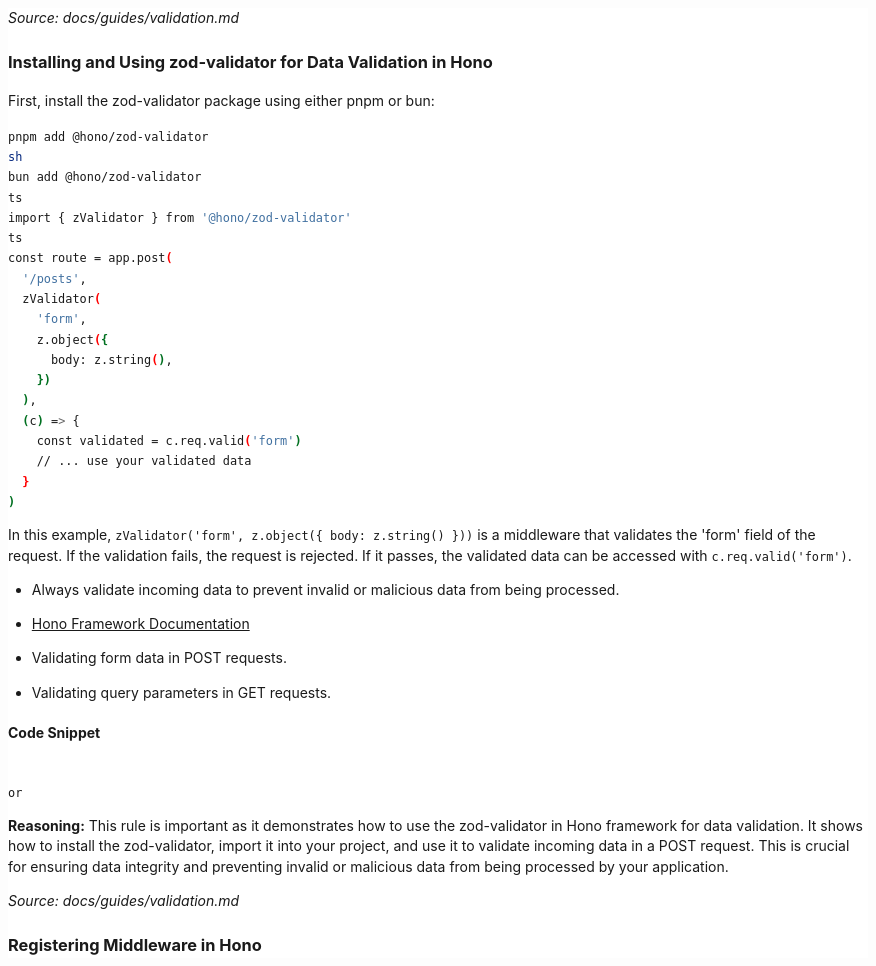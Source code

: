 *Source: docs/guides/validation.md*

### Installing and Using zod-validator for Data Validation in Hono

First, install the zod-validator package using either pnpm or bun:

```sh
pnpm add @hono/zod-validator
sh
bun add @hono/zod-validator
ts
import { zValidator } from '@hono/zod-validator'
ts
const route = app.post(
  '/posts',
  zValidator(
    'form',
    z.object({
      body: z.string(),
    })
  ),
  (c) => {
    const validated = c.req.valid('form')
    // ... use your validated data
  }
)
```

In this example, `zValidator('form', z.object({ body: z.string() }))` is a middleware that validates the 'form' field of the request. If the validation fails, the request is rejected. If it passes, the validated data can be accessed with `c.req.valid('form')`.

- Always validate incoming data to prevent invalid or malicious data from being processed.

- [Hono Framework Documentation](https://hono.bun.dev/)

- Validating form data in POST requests.
- Validating query parameters in GET requests.

#### Code Snippet

```typescript

or

```

**Reasoning:** This rule is important as it demonstrates how to use the zod-validator in Hono framework for data validation. It shows how to install the zod-validator, import it into your project, and use it to validate incoming data in a POST request. This is crucial for ensuring data integrity and preventing invalid or malicious data from being processed by your application.

*Source: docs/guides/validation.md*

### Registering Middleware in Hono
